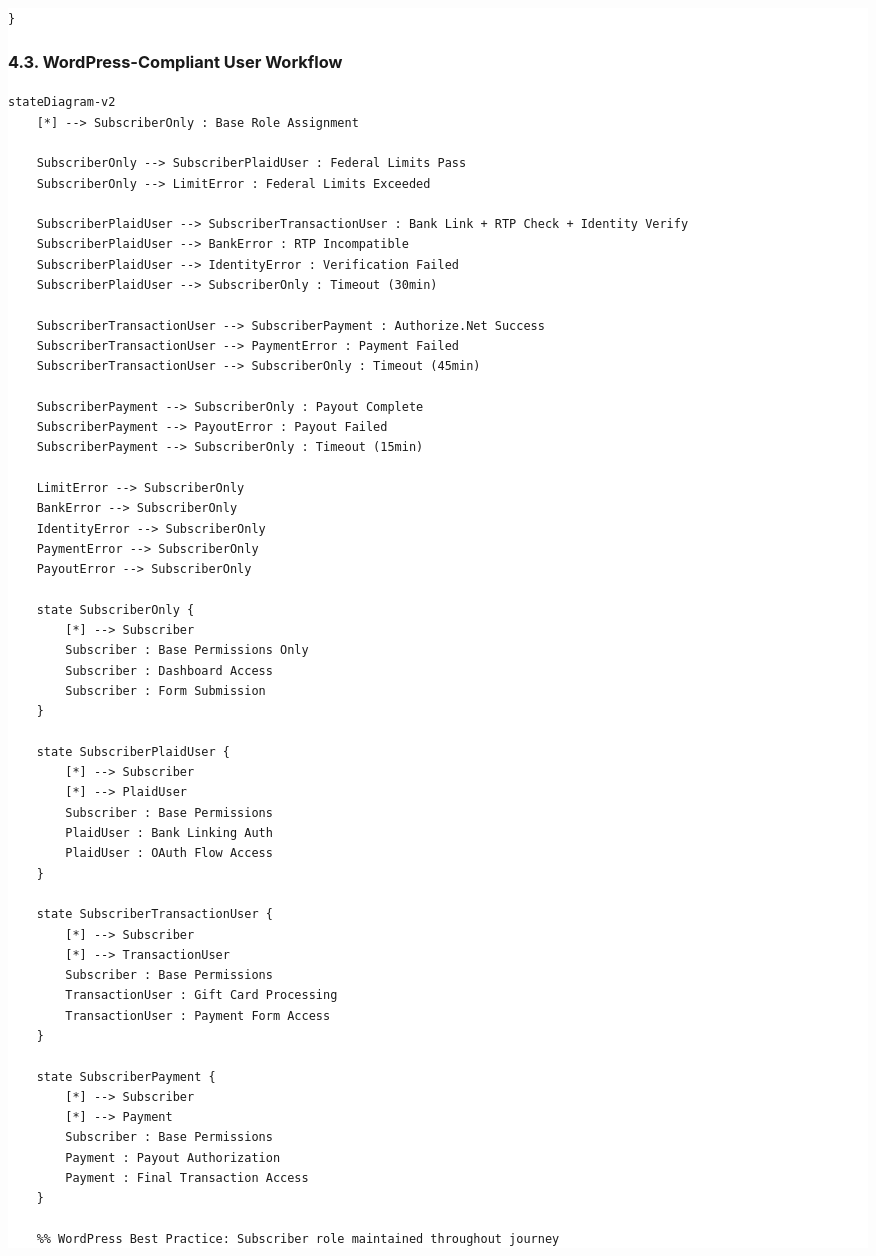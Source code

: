 ```php
}
```

### 4.3. WordPress-Compliant User Workflow

```mermaid
stateDiagram-v2
    [*] --> SubscriberOnly : Base Role Assignment
    
    SubscriberOnly --> SubscriberPlaidUser : Federal Limits Pass
    SubscriberOnly --> LimitError : Federal Limits Exceeded
    
    SubscriberPlaidUser --> SubscriberTransactionUser : Bank Link + RTP Check + Identity Verify
    SubscriberPlaidUser --> BankError : RTP Incompatible
    SubscriberPlaidUser --> IdentityError : Verification Failed
    SubscriberPlaidUser --> SubscriberOnly : Timeout (30min)
    
    SubscriberTransactionUser --> SubscriberPayment : Authorize.Net Success
    SubscriberTransactionUser --> PaymentError : Payment Failed
    SubscriberTransactionUser --> SubscriberOnly : Timeout (45min)
    
    SubscriberPayment --> SubscriberOnly : Payout Complete
    SubscriberPayment --> PayoutError : Payout Failed
    SubscriberPayment --> SubscriberOnly : Timeout (15min)
    
    LimitError --> SubscriberOnly
    BankError --> SubscriberOnly
    IdentityError --> SubscriberOnly
    PaymentError --> SubscriberOnly
    PayoutError --> SubscriberOnly

    state SubscriberOnly {
        [*] --> Subscriber
        Subscriber : Base Permissions Only
        Subscriber : Dashboard Access
        Subscriber : Form Submission
    }
    
    state SubscriberPlaidUser {
        [*] --> Subscriber
        [*] --> PlaidUser
        Subscriber : Base Permissions
        PlaidUser : Bank Linking Auth
        PlaidUser : OAuth Flow Access
    }
    
    state SubscriberTransactionUser {
        [*] --> Subscriber
        [*] --> TransactionUser
        Subscriber : Base Permissions
        TransactionUser : Gift Card Processing
        TransactionUser : Payment Form Access
    }
    
    state SubscriberPayment {
        [*] --> Subscriber
        [*] --> Payment
        Subscriber : Base Permissions
        Payment : Payout Authorization
        Payment : Final Transaction Access
    }

    %% WordPress Best Practice: Subscriber role maintained throughout journey
```